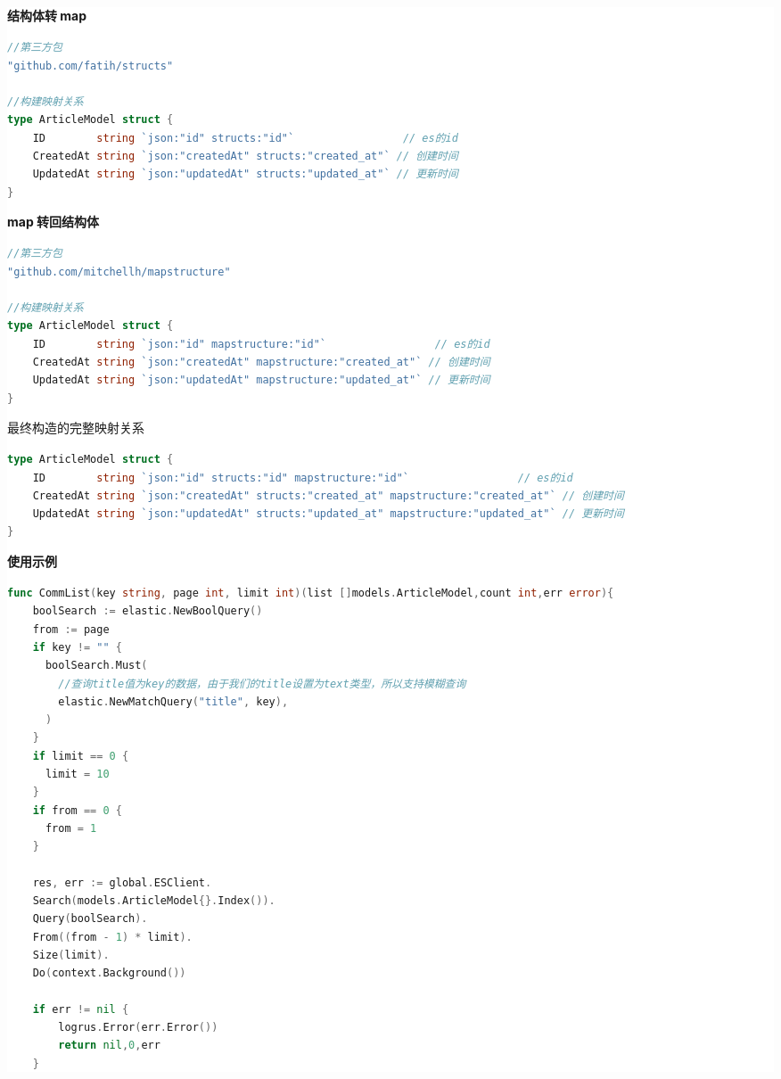 **结构体转 map**

```go
//第三方包
"github.com/fatih/structs"

//构建映射关系
type ArticleModel struct {
	ID        string `json:"id" structs:"id"`                 // es的id
	CreatedAt string `json:"createdAt" structs:"created_at"` // 创建时间
	UpdatedAt string `json:"updatedAt" structs:"updated_at"` // 更新时间
}
```

**map 转回结构体**

```go
//第三方包
"github.com/mitchellh/mapstructure"

//构建映射关系
type ArticleModel struct {
	ID        string `json:"id" mapstructure:"id"`                 // es的id
	CreatedAt string `json:"createdAt" mapstructure:"created_at"` // 创建时间
	UpdatedAt string `json:"updatedAt" mapstructure:"updated_at"` // 更新时间
}
```

最终构造的完整映射关系

```go
type ArticleModel struct {
	ID        string `json:"id" structs:"id" mapstructure:"id"`                 // es的id
	CreatedAt string `json:"createdAt" structs:"created_at" mapstructure:"created_at"` // 创建时间
	UpdatedAt string `json:"updatedAt" structs:"updated_at" mapstructure:"updated_at"` // 更新时间
}
```

**使用示例**

```go
func CommList(key string, page int, limit int)(list []models.ArticleModel,count int,err error){
	boolSearch := elastic.NewBoolQuery()
	from := page
	if key != "" {
	  boolSearch.Must(
		//查询title值为key的数据，由于我们的title设置为text类型，所以支持模糊查询
		elastic.NewMatchQuery("title", key),
	  )
	}
	if limit == 0 {
	  limit = 10
	}
	if from == 0 {
	  from = 1
	}

	res, err := global.ESClient.
    Search(models.ArticleModel{}.Index()).
    Query(boolSearch).
    From((from - 1) * limit).
    Size(limit).
    Do(context.Background())

	if err != nil {
		logrus.Error(err.Error())
		return nil,0,err
	}
```